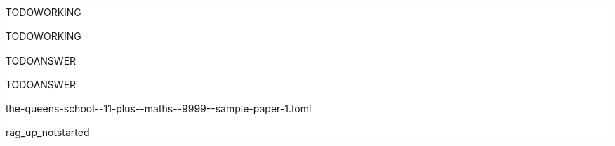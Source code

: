 TODOWORKING

</div>
<div class='working'>

TODOWORKING

</div>
</div>
<div class='answers'>
<div class='answer'>

TODOANSWER

</div>
<div class='answer'>

TODOANSWER

</div>
</div>

<div class='papername'>
<p>the-queens-school--11-plus--maths--9999--sample-paper-1.toml</p>
</div>
<div class='rag'>
<p>rag_up_notstarted</p>
</div>
</div>
</li>
</ul>
